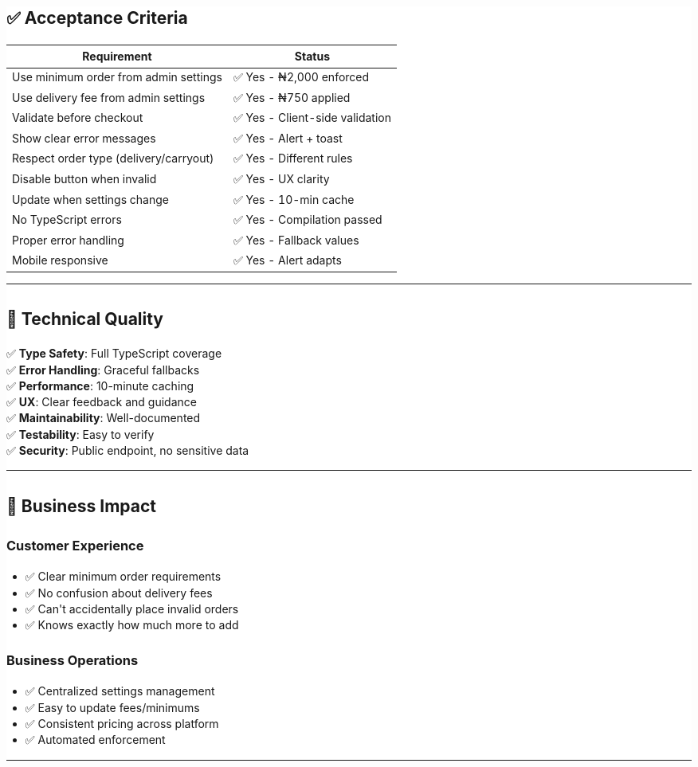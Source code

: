 
## ✅ Acceptance Criteria

| Requirement | Status |
|-------------|--------|
| Use minimum order from admin settings | ✅ Yes - ₦2,000 enforced |
| Use delivery fee from admin settings | ✅ Yes - ₦750 applied |
| Validate before checkout | ✅ Yes - Client-side validation |
| Show clear error messages | ✅ Yes - Alert + toast |
| Respect order type (delivery/carryout) | ✅ Yes - Different rules |
| Disable button when invalid | ✅ Yes - UX clarity |
| Update when settings change | ✅ Yes - 10-min cache |
| No TypeScript errors | ✅ Yes - Compilation passed |
| Proper error handling | ✅ Yes - Fallback values |
| Mobile responsive | ✅ Yes - Alert adapts |

---

## 🔐 Technical Quality

✅ **Type Safety**: Full TypeScript coverage  
✅ **Error Handling**: Graceful fallbacks  
✅ **Performance**: 10-minute caching  
✅ **UX**: Clear feedback and guidance  
✅ **Maintainability**: Well-documented  
✅ **Testability**: Easy to verify  
✅ **Security**: Public endpoint, no sensitive data  

---

## 🎯 Business Impact

### Customer Experience
- ✅ Clear minimum order requirements
- ✅ No confusion about delivery fees
- ✅ Can't accidentally place invalid orders
- ✅ Knows exactly how much more to add

### Business Operations
- ✅ Centralized settings management
- ✅ Easy to update fees/minimums
- ✅ Consistent pricing across platform
- ✅ Automated enforcement

---